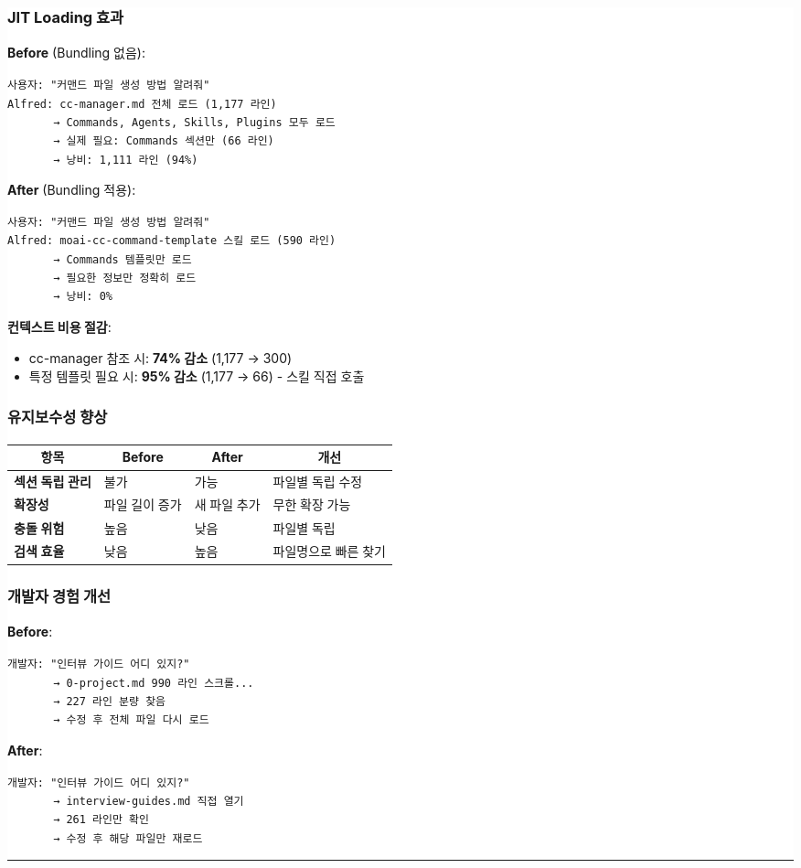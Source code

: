 ### JIT Loading 효과

**Before** (Bundling 없음):
```
사용자: "커맨드 파일 생성 방법 알려줘"
Alfred: cc-manager.md 전체 로드 (1,177 라인)
       → Commands, Agents, Skills, Plugins 모두 로드
       → 실제 필요: Commands 섹션만 (66 라인)
       → 낭비: 1,111 라인 (94%)
```

**After** (Bundling 적용):
```
사용자: "커맨드 파일 생성 방법 알려줘"
Alfred: moai-cc-command-template 스킬 로드 (590 라인)
       → Commands 템플릿만 로드
       → 필요한 정보만 정확히 로드
       → 낭비: 0%
```

**컨텍스트 비용 절감**:
- cc-manager 참조 시: **74% 감소** (1,177 → 300)
- 특정 템플릿 필요 시: **95% 감소** (1,177 → 66) - 스킬 직접 호출

### 유지보수성 향상

| 항목 | Before | After | 개선 |
|-----|--------|-------|------|
| **섹션 독립 관리** | 불가 | 가능 | 파일별 독립 수정 |
| **확장성** | 파일 길이 증가 | 새 파일 추가 | 무한 확장 가능 |
| **충돌 위험** | 높음 | 낮음 | 파일별 독립 |
| **검색 효율** | 낮음 | 높음 | 파일명으로 빠른 찾기 |

### 개발자 경험 개선

**Before**:
```
개발자: "인터뷰 가이드 어디 있지?"
       → 0-project.md 990 라인 스크롤...
       → 227 라인 분량 찾음
       → 수정 후 전체 파일 다시 로드
```

**After**:
```
개발자: "인터뷰 가이드 어디 있지?"
       → interview-guides.md 직접 열기
       → 261 라인만 확인
       → 수정 후 해당 파일만 재로드
```

---
